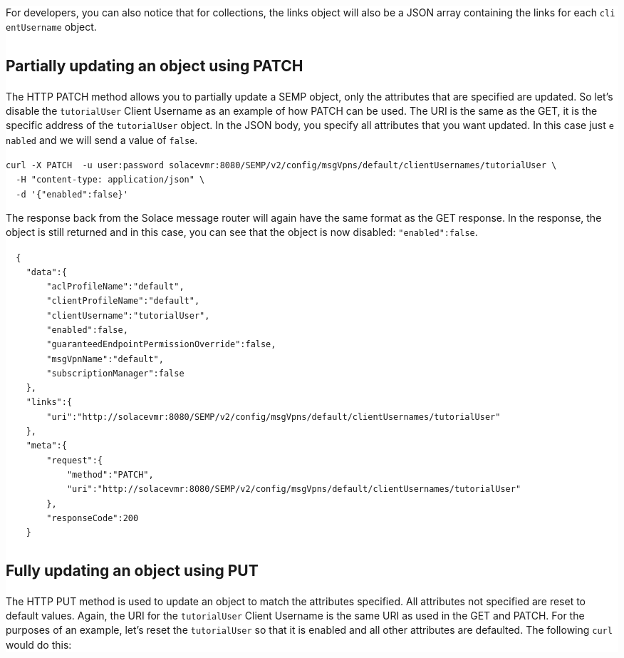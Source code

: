 For developers, you can also notice that for collections, the links object will also be a JSON array containing the links for each `clientUsername` object.

## Partially updating an object using PATCH

The HTTP PATCH method allows you to partially update a SEMP object, only the attributes that are specified are updated. So let’s disable the `tutorialUser` Client Username as an example of how PATCH can be used. The URI is the same as the GET, it is the specific address of the `tutorialUser` object. In the JSON body, you specify all attributes that you want updated. In this case just `enabled` and we will send a value of `false`.

```
curl -X PATCH  -u user:password solacevmr:8080/SEMP/v2/config/msgVpns/default/clientUsernames/tutorialUser \
  -H "content-type: application/json" \
  -d '{"enabled":false}'
```

The response back from the Solace message router will again have the same format as the GET response. In the response, the object is still returned and in this case, you can see that the object is now disabled: `"enabled":false`. 

```
  {
    "data":{
        "aclProfileName":"default",
        "clientProfileName":"default",
        "clientUsername":"tutorialUser",
        "enabled":false,
        "guaranteedEndpointPermissionOverride":false,
        "msgVpnName":"default",
        "subscriptionManager":false
    },
    "links":{
        "uri":"http://solacevmr:8080/SEMP/v2/config/msgVpns/default/clientUsernames/tutorialUser"
    },
    "meta":{
        "request":{
            "method":"PATCH",
            "uri":"http://solacevmr:8080/SEMP/v2/config/msgVpns/default/clientUsernames/tutorialUser"
        },
        "responseCode":200
    }
```

## Fully updating an object using PUT

The HTTP PUT method is used to update an object to match the attributes specified. All attributes not specified are reset to default values. Again, the URI for the `tutorialUser` Client Username is the same URI as used in the GET and PATCH. For the purposes of an example, let’s reset the `tutorialUser` so that it is enabled and all other attributes are defaulted. The following `curl` would do this:
